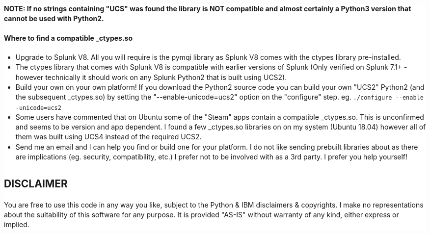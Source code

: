 **NOTE: If no strings containing "UCS" was found the library is NOT compatible and almost certainly a Python3 version that cannot be used with Python2.**   

#### Where to find a compatible _ctypes.so
* Upgrade to Splunk V8.  All you will require is the pymqi library as Splunk V8 comes with the ctypes library pre-installed.
* The ctypes library that comes with Splunk V8 is compatible with earlier versions of Splunk (Only verified on Splunk 7.1+ - however technically it should work on any Splunk Python2 that is built using UCS2). 
* Build your own on your own platform!   If you download the Python2 source code you can build your own "UCS2" Python2 (and the subsequent _ctypes.so) by setting the "--enable-unicode=ucs2" option on the "configure" step.  eg.
`./configure --enable-unicode=ucs2`
* Some users have commented that on Ubuntu some of the "Steam" apps contain a compatible _ctypes.so.  This is unconfirmed and seems to be version and app dependent.  I found a few _ctypes.so libraries on on my system (Ubuntu 18.04) however all of them was built using UCS4 instead of the required UCS2.
* Send me an email and I can help you find or build one for your platform.   I do not like sending prebuilt libraries about as there are implications (eg. security, compatibility, etc.) I prefer not to be involved with as a 3rd party.  I prefer you help yourself!


## DISCLAIMER
You are free to use this code in any way you like, subject to the Python & IBM disclaimers & copyrights. I make no representations about the suitability of this software for any purpose. It is provided "AS-IS" without warranty of any kind, either express or implied. 
